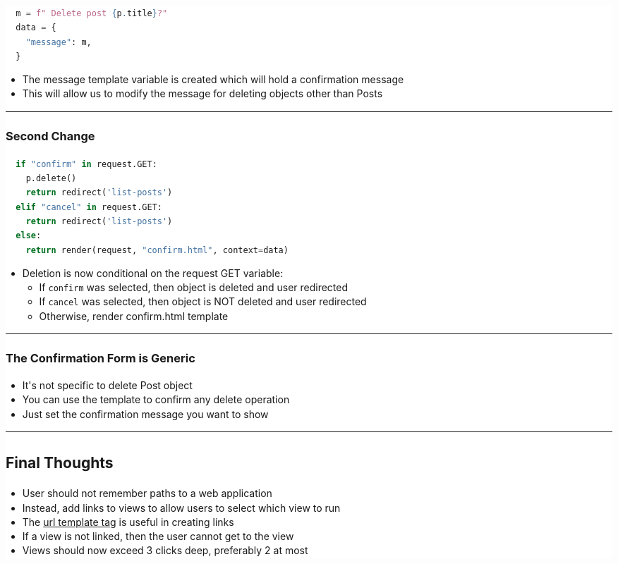 ```python
  m = f" Delete post {p.title}?"
  data = {
    "message": m,
  }
```
- The message template variable is created which will hold a confirmation message
- This will allow us to modify the message for deleting objects other than Posts

---

### Second Change

```python
  if "confirm" in request.GET:
    p.delete()
    return redirect('list-posts')
  elif "cancel" in request.GET:
    return redirect('list-posts')
  else:
    return render(request, "confirm.html", context=data)
```
- Deletion is now conditional on the request GET variable:
  - If `confirm` was selected, then object is deleted and user redirected
  - If `cancel` was selected, then object is NOT deleted and user redirected
  - Otherwise, render confirm.html template
---

### The Confirmation Form is Generic

- It's not specific to delete Post object 
- You can use the template to confirm any delete operation
- Just set the confirmation message you want to show

---

## Final Thoughts

- User should not remember paths to a web application
- Instead, add links to views to allow users to select which view to run
- The [url template tag](https://docs.djangoproject.com/en/3.2/ref/templates/builtins/#url) is useful in creating links
- If a view is not linked, then the user cannot get to the view
- Views should now exceed 3 clicks deep, preferably 2 at most
  